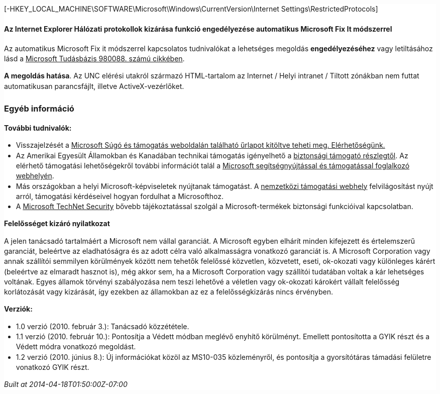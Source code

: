 [-HKEY_LOCAL_MACHINE\SOFTWARE\Microsoft\Windows\CurrentVersion\Internet Settings\RestrictedProtocols]

#### Az Internet Explorer Hálózati protokollok kizárása funkció engedélyezése automatikus Microsoft Fix It módszerrel

Az automatikus Microsoft Fix it módszerrel kapcsolatos tudnivalókat a lehetséges megoldás **engedélyezéséhez** vagy letiltásához lásd a [Microsoft Tudásbázis 980088. számú cikkében](http://support.microsoft.com/kb/980088).

**A megoldás hatása**. Az UNC elérési utakról származó HTML-tartalom az Internet / Helyi intranet / Tiltott zónákban nem futtat automatikusan parancsfájlt, illetve ActiveX-vezérlőket.

### Egyéb információ

**További tudnivalók:**

-   Visszajelzését a [Microsoft Súgó és támogatás weboldalán található űrlapot kitöltve teheti meg. Elérhetőségünk.](https://support.microsoft.com/common/survey.aspx?scid=sw;en;1257&amp;showpage=1&amp;ws=technet&amp;sd=tech)
-   Az Amerikai Egyesült Államokban és Kanadában technikai támogatás igényelhető a [biztonsági támogató részlegtől](http://go.microsoft.com/fwlink/?linkid=21131). Az elérhető támogatási lehetőségekről további információt talál a [Microsoft segítségnyújtással és támogatással foglalkozó webhelyén](http://support.microsoft.com/).
-   Más országokban a helyi Microsoft-képviseletek nyújtanak támogatást. A [nemzetközi támogatási webhely](http://go.microsoft.com/fwlink/?linkid=21155) felvilágosítást nyújt arról, támogatási kérdéseivel hogyan fordulhat a Microsofthoz.
-   A [Microsoft TechNet Security](http://go.microsoft.com/fwlink/?linkid=21132) bővebb tájékoztatással szolgál a Microsoft-termékek biztonsági funkcióival kapcsolatban.

**Felelősséget kizáró nyilatkozat**

A jelen tanácsadó tartalmáért a Microsoft nem vállal garanciát. A Microsoft egyben elhárít minden kifejezett és értelemszerű garanciát, beleértve az eladhatóságra és az adott célra való alkalmasságra vonatkozó garanciát is. A Microsoft Corporation vagy annak szállítói semmilyen körülmények között nem tehetők felelőssé közvetlen, közvetett, eseti, ok-okozati vagy különleges kárért (beleértve az elmaradt hasznot is), még akkor sem, ha a Microsoft Corporation vagy szállítói tudatában voltak a kár lehetséges voltának. Egyes államok törvényi szabályozása nem teszi lehetővé a véletlen vagy ok-okozati károkért vállalt felelősség korlátozását vagy kizárását, így ezekben az államokban az ez a felelősségkizárás nincs érvényben.

**Verziók:**

-   1.0 verzió (2010. február 3.): Tanácsadó közzététele.
-   1.1 verzió (2010. február 10.): Pontosítja a Védett módban meglévő enyhítő körülményt. Emellett pontosította a GYIK részt és a Védett módra vonatkozó megoldást.
-   1.2 verzió (2010. június 8.): Új információkat közöl az MS10-035 közleményről, és pontosítja a gyorsítótáras támadási felületre vonatkozó GYIK részt.

*Built at 2014-04-18T01:50:00Z-07:00*
